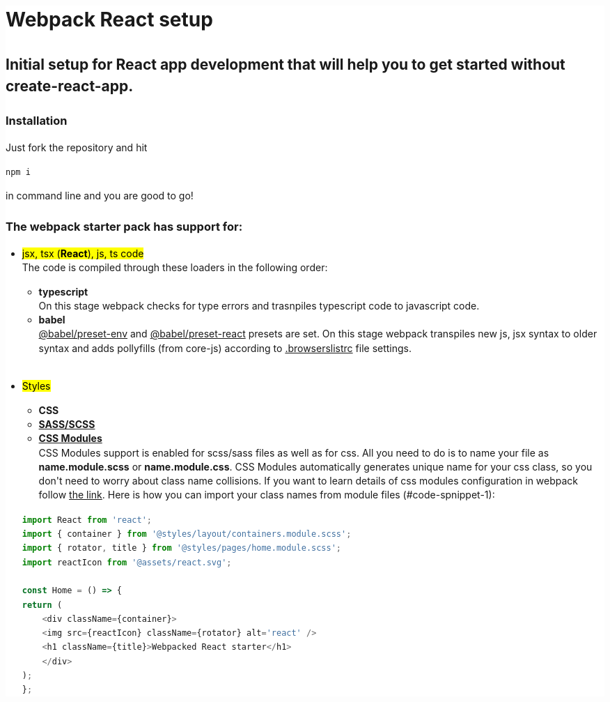 # Webpack React setup

## Initial setup for React app development that will help you to get started without create-react-app.

### Installation
Just fork the repository and hit
```sh
npm i
```
in command line and you are good to go!

### The webpack starter pack has support for:

- <mark>jsx, tsx (**React**), js, ts code</mark>  
    The code is compiled through these loaders in the following order: 
    - **typescript**  
    On this stage webpack checks for type errors and trasnpiles typescript code to javascript code.
    - **babel**  
    [@babel/preset-env](https://babeljs.io/docs/en/babel-preset-env) and [@babel/preset-react](https://babeljs.io/docs/en/babel-preset-react) presets are set. 
    On this stage webpack transpiles new js, jsx syntax to older syntax and adds pollyfills (from core-js) according to [.browserslistrc](https://github.com/browserslist/browserslist) file settings.
\
&nbsp;
- <mark>Styles</mark>
    - **CSS**
    - [**SASS/SCSS**](https://sass-lang.com/)
    - [**CSS Modules**](https://github.com/css-modules/css-modules)  
    CSS Modules support is enabled for scss/sass files as well as for css. All you need to do is to name your file as **name.module.scss** or **name.module.css**.  CSS Modules automatically generates unique name for your css class, so you don't need to worry about class name collisions. If you want to learn details of css modules configuration in webpack follow [the link](https://webpack.js.org/loaders/css-loader/#modules).
    Here is how you can import your class names from module files (#code-spnippet-1): 

    ```typescript
    import React from 'react';
    import { container } from '@styles/layout/containers.module.scss';
    import { rotator, title } from '@styles/pages/home.module.scss';
    import reactIcon from '@assets/react.svg';

    const Home = () => {
    return (
        <div className={container}>
        <img src={reactIcon} className={rotator} alt='react' />
        <h1 className={title}>Webpacked React starter</h1>
        </div>
    );
    };
    ```

